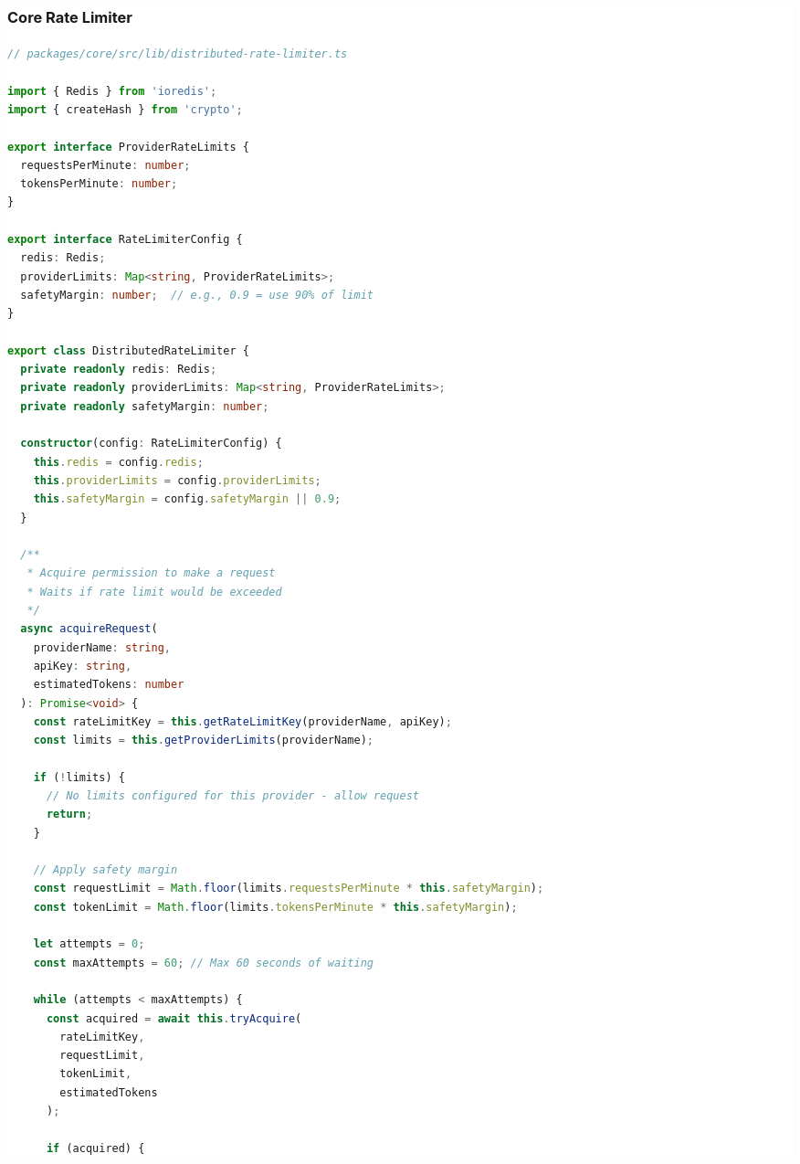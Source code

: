 ### Core Rate Limiter

```typescript
// packages/core/src/lib/distributed-rate-limiter.ts

import { Redis } from 'ioredis';
import { createHash } from 'crypto';

export interface ProviderRateLimits {
  requestsPerMinute: number;
  tokensPerMinute: number;
}

export interface RateLimiterConfig {
  redis: Redis;
  providerLimits: Map<string, ProviderRateLimits>;
  safetyMargin: number;  // e.g., 0.9 = use 90% of limit
}

export class DistributedRateLimiter {
  private readonly redis: Redis;
  private readonly providerLimits: Map<string, ProviderRateLimits>;
  private readonly safetyMargin: number;

  constructor(config: RateLimiterConfig) {
    this.redis = config.redis;
    this.providerLimits = config.providerLimits;
    this.safetyMargin = config.safetyMargin || 0.9;
  }

  /**
   * Acquire permission to make a request
   * Waits if rate limit would be exceeded
   */
  async acquireRequest(
    providerName: string,
    apiKey: string,
    estimatedTokens: number
  ): Promise<void> {
    const rateLimitKey = this.getRateLimitKey(providerName, apiKey);
    const limits = this.getProviderLimits(providerName);

    if (!limits) {
      // No limits configured for this provider - allow request
      return;
    }

    // Apply safety margin
    const requestLimit = Math.floor(limits.requestsPerMinute * this.safetyMargin);
    const tokenLimit = Math.floor(limits.tokensPerMinute * this.safetyMargin);

    let attempts = 0;
    const maxAttempts = 60; // Max 60 seconds of waiting

    while (attempts < maxAttempts) {
      const acquired = await this.tryAcquire(
        rateLimitKey,
        requestLimit,
        tokenLimit,
        estimatedTokens
      );

      if (acquired) {
```